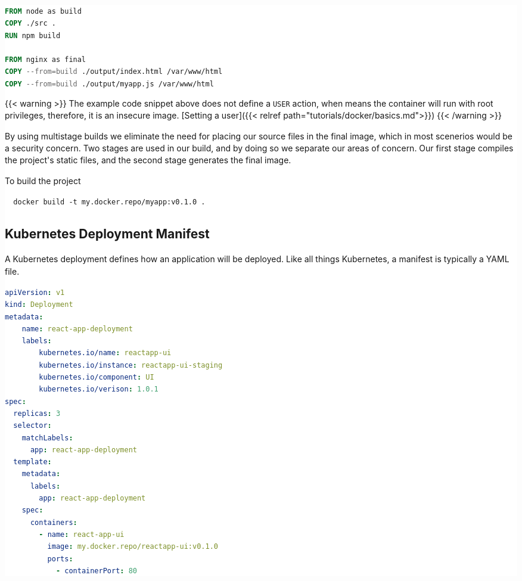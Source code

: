 ```dockerfile
FROM node as build
COPY ./src .
RUN npm build

FROM nginx as final
COPY --from=build ./output/index.html /var/www/html
COPY --from=build ./output/myapp.js /var/www/html
```

{{< warning >}}
The example code snippet above does not define a `USER` action, when means the container will run with root privileges, therefore, it is an insecure image. [Setting a user]({{< relref path="tutorials/docker/basics.md">}})
{{< /warning >}}

By using multistage builds we eliminate the need for placing our source files in the final image, which in most scenerios would be a security concern. Two stages are used in our build, and by doing so we separate our areas of concern. Our first stage compiles the project's static files, and the second stage generates the final image.

To build the project

```shell
  docker build -t my.docker.repo/myapp:v0.1.0 .
```

## Kubernetes Deployment Manifest
A Kubernetes deployment defines how an application will be deployed. Like all things Kubernetes, a manifest is typically a YAML file. 

```yaml
apiVersion: v1
kind: Deployment
metadata:
    name: react-app-deployment
    labels:
        kubernetes.io/name: reactapp-ui
        kubernetes.io/instance: reactapp-ui-staging
        kubernetes.io/component: UI
        kubernetes.io/verison: 1.0.1
spec:
  replicas: 3
  selector:
    matchLabels:
      app: react-app-deployment
  template:
    metadata:
      labels:
        app: react-app-deployment
    spec:
      containers:
        - name: react-app-ui
          image: my.docker.repo/reactapp-ui:v0.1.0
          ports:
            - containerPort: 80
```
